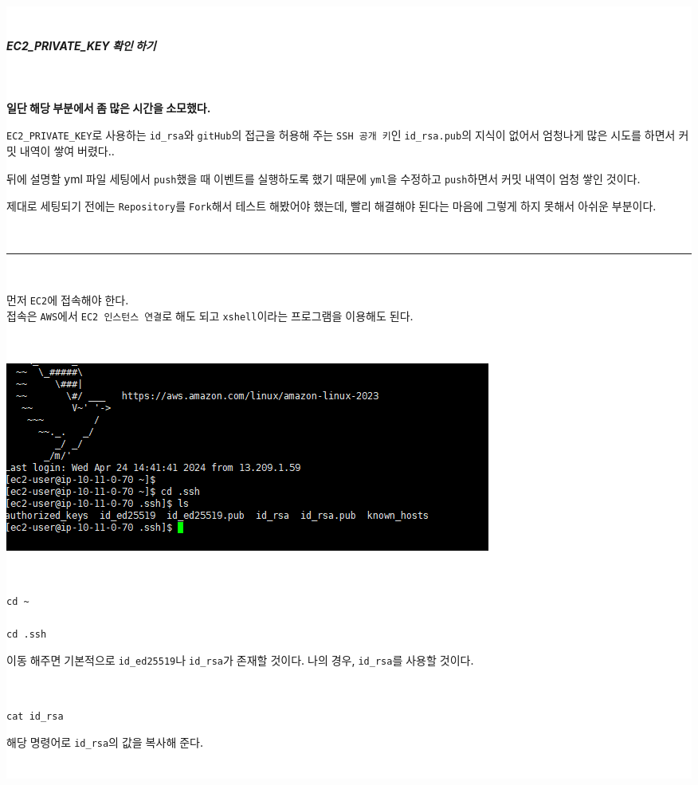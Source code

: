 <br>

##### EC2_PRIVATE_KEY 확인 하기

<br>

**일단 해당 부분에서 좀 많은 시간을 소모했다.**  

`EC2_PRIVATE_KEY`로 사용하는 `id_rsa`와 `gitHub`의 접근을 허용해 주는 `SSH 공개 키`인 `id_rsa.pub`의 지식이 없어서 엄청나게 많은 시도를 하면서 커밋 내역이 쌓여 버렸다..  

뒤에 설명할 yml 파일 세팅에서 `push`했을 때 이벤트를 실행하도록 했기 때문에 `yml`을 수정하고 `push`하면서 커밋 내역이 엄청 쌓인 것이다.  

제대로 세팅되기 전에는 `Repository`를 `Fork`해서 테스트 해봤어야 했는데, 빨리 해결해야 된다는 마음에 그렇게 하지 못해서 아쉬운 부분이다.

<br>

---

<br>

먼저 `EC2`에 접속해야 한다.  
접속은 `AWS`에서 `EC2 인스턴스 연결`로 해도 되고 `xshell`이라는 프로그램을 이용해도 된다.

<br>

![img.png](../assets/img/postimg/2024-04-24/centos%20접속.png)

<br>


```shell
cd ~

cd .ssh
```
이동 해주면 기본적으로 `id_ed25519`나 `id_rsa`가 존재할 것이다. 나의 경우, `id_rsa`를 사용할 것이다.

<br>


```shell
cat id_rsa
```
해당 명령어로 `id_rsa`의 값을 복사해 준다.

<br>
